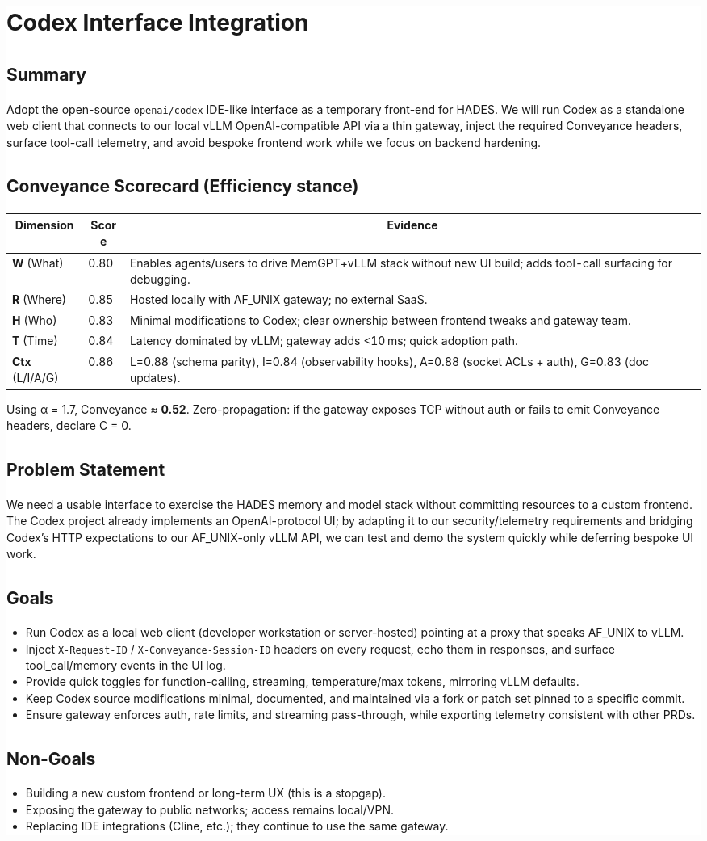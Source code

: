 # Codex Interface Integration

## Summary

Adopt the open-source `openai/codex` IDE-like interface as a temporary front-end for HADES. We will run Codex as a standalone web client that connects to our local vLLM OpenAI-compatible API via a thin gateway, inject the required Conveyance headers, surface tool-call telemetry, and avoid bespoke frontend work while we focus on backend hardening.

## Conveyance Scorecard (Efficiency stance)

| Dimension | Score | Evidence |
|-----------|-------|----------|
| **W** (What) | 0.80 | Enables agents/users to drive MemGPT+vLLM stack without new UI build; adds tool-call surfacing for debugging. |
| **R** (Where) | 0.85 | Hosted locally with AF_UNIX gateway; no external SaaS. |
| **H** (Who) | 0.83 | Minimal modifications to Codex; clear ownership between frontend tweaks and gateway team. |
| **T** (Time) | 0.84 | Latency dominated by vLLM; gateway adds <10 ms; quick adoption path. |
| **Ctx** (L/I/A/G) | 0.86 | L=0.88 (schema parity), I=0.84 (observability hooks), A=0.88 (socket ACLs + auth), G=0.83 (doc updates). |

Using α = 1.7, Conveyance ≈ **0.52**. Zero-propagation: if the gateway exposes TCP without auth or fails to emit Conveyance headers, declare C = 0.

## Problem Statement

We need a usable interface to exercise the HADES memory and model stack without committing resources to a custom frontend. The Codex project already implements an OpenAI-protocol UI; by adapting it to our security/telemetry requirements and bridging Codex’s HTTP expectations to our AF_UNIX-only vLLM API, we can test and demo the system quickly while deferring bespoke UI work.

## Goals

- Run Codex as a local web client (developer workstation or server-hosted) pointing at a proxy that speaks AF_UNIX to vLLM.
- Inject `X-Request-ID` / `X-Conveyance-Session-ID` headers on every request, echo them in responses, and surface tool_call/memory events in the UI log.
- Provide quick toggles for function-calling, streaming, temperature/max tokens, mirroring vLLM defaults.
- Keep Codex source modifications minimal, documented, and maintained via a fork or patch set pinned to a specific commit.
- Ensure gateway enforces auth, rate limits, and streaming pass-through, while exporting telemetry consistent with other PRDs.

## Non-Goals

- Building a new custom frontend or long-term UX (this is a stopgap).
- Exposing the gateway to public networks; access remains local/VPN.
- Replacing IDE integrations (Cline, etc.); they continue to use the same gateway.
